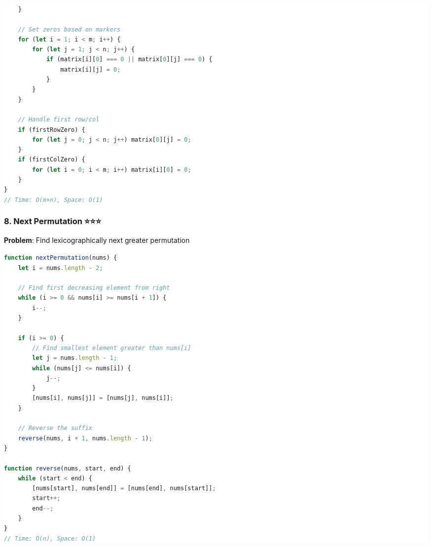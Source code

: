 ```js
    }
    
    // Set zeros based on markers
    for (let i = 1; i < m; i++) {
        for (let j = 1; j < n; j++) {
            if (matrix[i][0] === 0 || matrix[0][j] === 0) {
                matrix[i][j] = 0;
            }
        }
    }
    
    // Handle first row/col
    if (firstRowZero) {
        for (let j = 0; j < n; j++) matrix[0][j] = 0;
    }
    if (firstColZero) {
        for (let i = 0; i < m; i++) matrix[i][0] = 0;
    }
}
// Time: O(m×n), Space: O(1)
```

### 8. Next Permutation ⭐⭐⭐
**Problem**: Find lexicographically next greater permutation
```js
function nextPermutation(nums) {
    let i = nums.length - 2;
    
    // Find first decreasing element from right
    while (i >= 0 && nums[i] >= nums[i + 1]) {
        i--;
    }
    
    if (i >= 0) {
        // Find smallest element greater than nums[i]
        let j = nums.length - 1;
        while (nums[j] <= nums[i]) {
            j--;
        }
        [nums[i], nums[j]] = [nums[j], nums[i]];
    }
    
    // Reverse the suffix
    reverse(nums, i + 1, nums.length - 1);
}

function reverse(nums, start, end) {
    while (start < end) {
        [nums[start], nums[end]] = [nums[end], nums[start]];
        start++;
        end--;
    }
}
// Time: O(n), Space: O(1)
```
